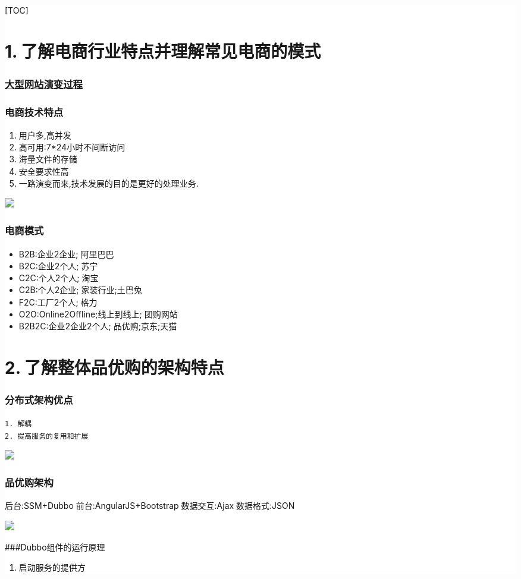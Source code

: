 [TOC]

# 1. 了解电商行业特点并理解常见电商的模式

### [大型网站演变过程](https://github.com/fudingcheng/teaching-notes/blob/master/diagrams/pinyougou/%E5%BC%80%E5%8F%91/%E5%A4%A7%E5%9E%8B%E7%BD%91%E7%AB%99%E6%BC%94%E5%8F%98%E8%BF%87%E7%A8%8B.png?raw=true)

### 电商技术特点

1. 用户多,高并发
1. 高可用:7*24小时不间断访问
1. 海量文件的存储
1. 安全要求性高
1. 一路演变而来,技术发展的目的是更好的处理业务.

![](https://github.com/fudingcheng/teaching-notes/blob/master/diagrams/pinyougou/%E5%BC%80%E5%8F%91/%E9%AB%98%E5%8F%AF%E7%94%A8%E6%A0%87%E5%87%86.png?raw=true)

### 电商模式

  * B2B:企业2企业;	阿里巴巴
  * B2C:企业2个人;     苏宁
  * C2C:个人2个人;     淘宝
  * C2B:个人2企业;     家装行业;土巴兔
  * F2C:工厂2个人;      格力
  * O2O:Online2Offline;线上到线上; 团购网站
  * B2B2C:企业2企业2个人;  品优购;京东;天猫

# 2. 了解整体品优购的架构特点

### 分布式架构优点

    1. 解耦
    2. 提高服务的复用和扩展

![](https://github.com/fudingcheng/teaching-notes/blob/master/diagrams/pinyougou/%E5%BC%80%E5%8F%91/%E5%93%81%E4%BC%98%E8%B4%AD%E6%9E%B6%E6%9E%84.png?raw=true)

 ### 品优购架构
  后台:SSM+Dubbo
  前台:AngularJS+Bootstrap
  数据交互:Ajax
  数据格式:JSON

![](https://github.com/fudingcheng/teaching-notes/blob/master/diagrams/pinyougou/%E5%BC%80%E5%8F%91/%E5%93%81%E4%BC%98%E8%B4%AD%E5%89%8D%E5%90%8E%E5%8F%B0%E7%B3%BB%E7%BB%9F%E5%85%B3%E7%B3%BB.png?raw=true)

###Dubbo组件的运行原理

  1.  启动服务的提供方
